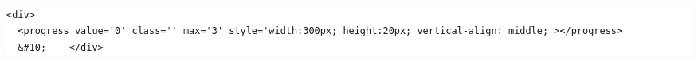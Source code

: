 </tbody>
</table>

<style>
    /* Turns off some styling */
    progress {
        /* gets rid of default border in Firefox and Opera. */
        border: none;
        /* Needs to be in here for Safari polyfill so background images work as expected. */
        background-size: auto;
    }
    progress:not([value]), progress:not([value])::-webkit-progress-bar {
        background: repeating-linear-gradient(45deg, #7e7e7e, #7e7e7e 10px, #5c5c5c 10px, #5c5c5c 20px);
    }
    .progress-bar-interrupted, .progress-bar-interrupted::-webkit-progress-bar {
        background: #F44336;
    }
</style>

    <div>
      <progress value='0' class='' max='3' style='width:300px; height:20px; vertical-align: middle;'></progress>
      &#10;    </div>
    

<style>
    /* Turns off some styling */
    progress {
        /* gets rid of default border in Firefox and Opera. */
        border: none;
        /* Needs to be in here for Safari polyfill so background images work as expected. */
        background-size: auto;
    }
    progress:not([value]), progress:not([value])::-webkit-progress-bar {
        background: repeating-linear-gradient(45deg, #7e7e7e, #7e7e7e 10px, #5c5c5c 10px, #5c5c5c 20px);
    }
    .progress-bar-interrupted, .progress-bar-interrupted::-webkit-progress-bar {
        background: #F44336;
    }
</style>


<style>
    /* Turns off some styling */
    progress {
        /* gets rid of default border in Firefox and Opera. */
        border: none;
        /* Needs to be in here for Safari polyfill so background images work as expected. */
        background-size: auto;
    }
    progress:not([value]), progress:not([value])::-webkit-progress-bar {
        background: repeating-linear-gradient(45deg, #7e7e7e, #7e7e7e 10px, #5c5c5c 10px, #5c5c5c 20px);
    }
    .progress-bar-interrupted, .progress-bar-interrupted::-webkit-progress-bar {
        background: #F44336;
    }
</style>
